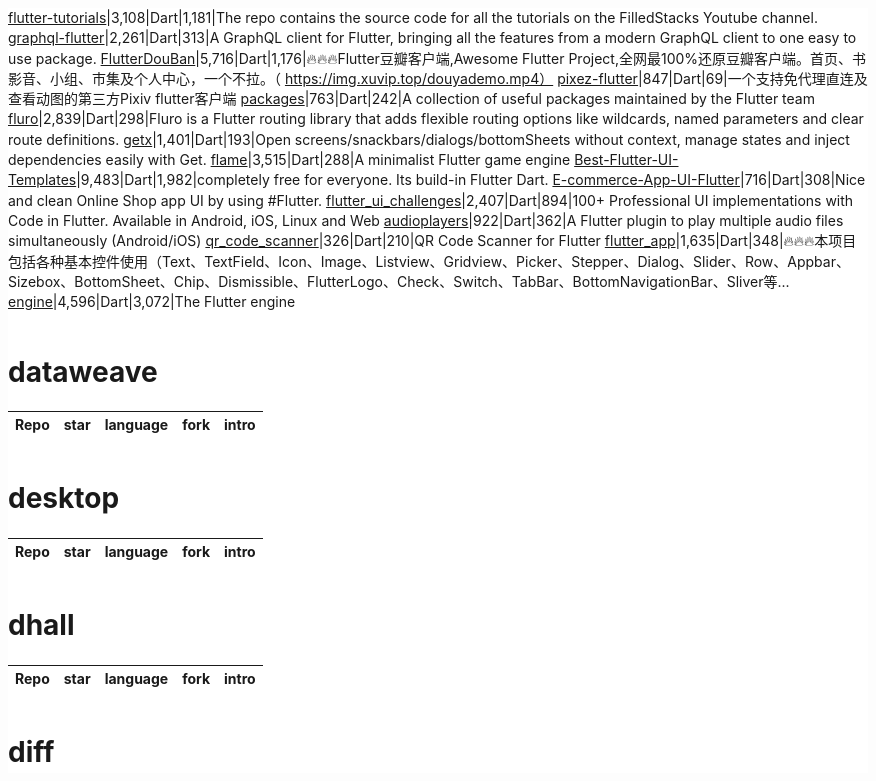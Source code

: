 [flutter-tutorials](https://github.com/FilledStacks/flutter-tutorials)|3,108|Dart|1,181|The repo contains the source code for all the tutorials on the FilledStacks Youtube channel.
[graphql-flutter](https://github.com/zino-app/graphql-flutter)|2,261|Dart|313|A GraphQL client for Flutter, bringing all the features from a modern GraphQL client to one easy to use package.
[FlutterDouBan](https://github.com/kaina404/FlutterDouBan)|5,716|Dart|1,176|🔥🔥🔥Flutter豆瓣客户端,Awesome Flutter Project,全网最100%还原豆瓣客户端。首页、书影音、小组、市集及个人中心，一个不拉。（ https://img.xuvip.top/douyademo.mp4）
[pixez-flutter](https://github.com/Notsfsssf/pixez-flutter)|847|Dart|69|一个支持免代理直连及查看动图的第三方Pixiv flutter客户端
[packages](https://github.com/flutter/packages)|763|Dart|242|A collection of useful packages maintained by the Flutter team
[fluro](https://github.com/lukepighetti/fluro)|2,839|Dart|298|Fluro is a Flutter routing library that adds flexible routing options like wildcards, named parameters and clear route definitions.
[getx](https://github.com/jonataslaw/getx)|1,401|Dart|193|Open screens/snackbars/dialogs/bottomSheets without context, manage states and inject dependencies easily with Get.
[flame](https://github.com/flame-engine/flame)|3,515|Dart|288|A minimalist Flutter game engine
[Best-Flutter-UI-Templates](https://github.com/mitesh77/Best-Flutter-UI-Templates)|9,483|Dart|1,982|completely free for everyone. Its build-in Flutter Dart.
[E-commerce-App-UI-Flutter](https://github.com/abuanwar072/E-commerce-App-UI-Flutter)|716|Dart|308|Nice and clean Online Shop app UI by using #Flutter.
[flutter_ui_challenges](https://github.com/lohanidamodar/flutter_ui_challenges)|2,407|Dart|894|100+ Professional UI implementations with Code in Flutter. Available in Android, iOS, Linux and Web
[audioplayers](https://github.com/luanpotter/audioplayers)|922|Dart|362|A Flutter plugin to play multiple audio files simultaneously (Android/iOS)
[qr_code_scanner](https://github.com/juliuscanute/qr_code_scanner)|326|Dart|210|QR Code Scanner for Flutter
[flutter_app](https://github.com/shichunlei/flutter_app)|1,635|Dart|348|🔥🔥🔥本项目包括各种基本控件使用（Text、TextField、Icon、Image、Listview、Gridview、Picker、Stepper、Dialog、Slider、Row、Appbar、Sizebox、BottomSheet、Chip、Dismissible、FlutterLogo、Check、Switch、TabBar、BottomNavigationBar、Sliver等...
[engine](https://github.com/flutter/engine)|4,596|Dart|3,072|The Flutter engine


# dataweave

Repo|star|language|fork|intro
-|-|-|-|-



# desktop

Repo|star|language|fork|intro
-|-|-|-|-



# dhall

Repo|star|language|fork|intro
-|-|-|-|-



# diff
